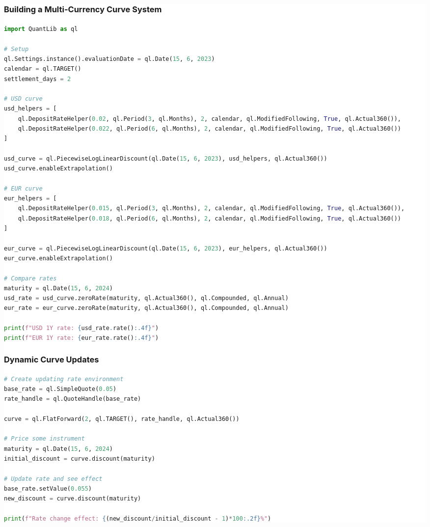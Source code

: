 ### Building a Multi-Currency Curve System

```python
import QuantLib as ql

# Setup
ql.Settings.instance().evaluationDate = ql.Date(15, 6, 2023)
calendar = ql.TARGET()
settlement_days = 2

# USD curve
usd_helpers = [
    ql.DepositRateHelper(0.02, ql.Period(3, ql.Months), 2, calendar, ql.ModifiedFollowing, True, ql.Actual360()),
    ql.DepositRateHelper(0.022, ql.Period(6, ql.Months), 2, calendar, ql.ModifiedFollowing, True, ql.Actual360())
]

usd_curve = ql.PiecewiseLogLinearDiscount(ql.Date(15, 6, 2023), usd_helpers, ql.Actual360())
usd_curve.enableExtrapolation()

# EUR curve  
eur_helpers = [
    ql.DepositRateHelper(0.015, ql.Period(3, ql.Months), 2, calendar, ql.ModifiedFollowing, True, ql.Actual360()),
    ql.DepositRateHelper(0.018, ql.Period(6, ql.Months), 2, calendar, ql.ModifiedFollowing, True, ql.Actual360())
]

eur_curve = ql.PiecewiseLogLinearDiscount(ql.Date(15, 6, 2023), eur_helpers, ql.Actual360())
eur_curve.enableExtrapolation()

# Compare rates
maturity = ql.Date(15, 6, 2024)
usd_rate = usd_curve.zeroRate(maturity, ql.Actual360(), ql.Compounded, ql.Annual)
eur_rate = eur_curve.zeroRate(maturity, ql.Actual360(), ql.Compounded, ql.Annual)

print(f"USD 1Y rate: {usd_rate.rate():.4f}")
print(f"EUR 1Y rate: {eur_rate.rate():.4f}")
```

### Dynamic Curve Updates

```python
# Create updating rate environment
base_rate = ql.SimpleQuote(0.05)
rate_handle = ql.QuoteHandle(base_rate)

curve = ql.FlatForward(2, ql.TARGET(), rate_handle, ql.Actual360())

# Price some instrument
maturity = ql.Date(15, 6, 2024)
initial_discount = curve.discount(maturity)

# Update rate and see effect
base_rate.setValue(0.055)
new_discount = curve.discount(maturity)

print(f"Rate change effect: {(new_discount/initial_discount - 1)*100:.2f}%")
```

